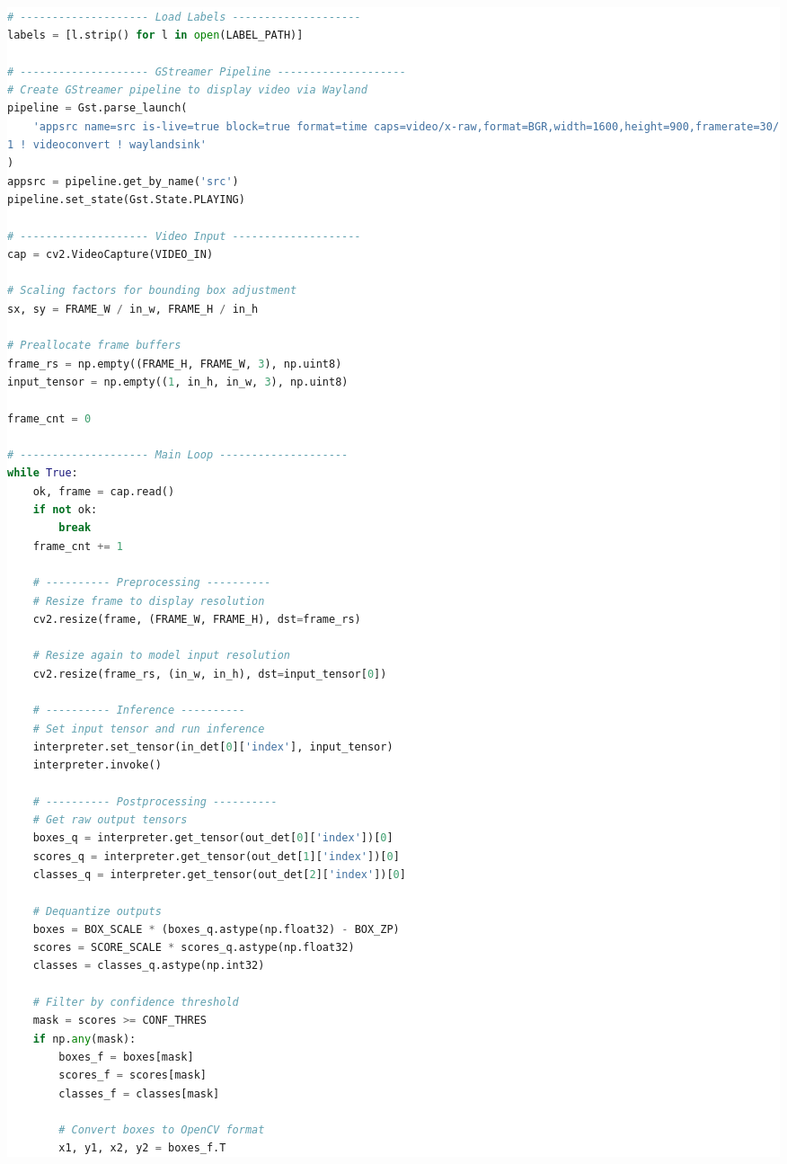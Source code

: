```python
# -------------------- Load Labels --------------------
labels = [l.strip() for l in open(LABEL_PATH)]

# -------------------- GStreamer Pipeline --------------------
# Create GStreamer pipeline to display video via Wayland
pipeline = Gst.parse_launch(
    'appsrc name=src is-live=true block=true format=time caps=video/x-raw,format=BGR,width=1600,height=900,framerate=30/1 ! videoconvert ! waylandsink'
)
appsrc = pipeline.get_by_name('src')
pipeline.set_state(Gst.State.PLAYING)

# -------------------- Video Input --------------------
cap = cv2.VideoCapture(VIDEO_IN)

# Scaling factors for bounding box adjustment
sx, sy = FRAME_W / in_w, FRAME_H / in_h

# Preallocate frame buffers
frame_rs = np.empty((FRAME_H, FRAME_W, 3), np.uint8)
input_tensor = np.empty((1, in_h, in_w, 3), np.uint8)

frame_cnt = 0

# -------------------- Main Loop --------------------
while True:
    ok, frame = cap.read()
    if not ok:
        break
    frame_cnt += 1

    # ---------- Preprocessing ----------
    # Resize frame to display resolution
    cv2.resize(frame, (FRAME_W, FRAME_H), dst=frame_rs)

    # Resize again to model input resolution
    cv2.resize(frame_rs, (in_w, in_h), dst=input_tensor[0])

    # ---------- Inference ----------
    # Set input tensor and run inference
    interpreter.set_tensor(in_det[0]['index'], input_tensor)
    interpreter.invoke()

    # ---------- Postprocessing ----------
    # Get raw output tensors
    boxes_q = interpreter.get_tensor(out_det[0]['index'])[0]
    scores_q = interpreter.get_tensor(out_det[1]['index'])[0]
    classes_q = interpreter.get_tensor(out_det[2]['index'])[0]

    # Dequantize outputs
    boxes = BOX_SCALE * (boxes_q.astype(np.float32) - BOX_ZP)
    scores = SCORE_SCALE * scores_q.astype(np.float32)
    classes = classes_q.astype(np.int32)

    # Filter by confidence threshold
    mask = scores >= CONF_THRES
    if np.any(mask):
        boxes_f = boxes[mask]
        scores_f = scores[mask]
        classes_f = classes[mask]

        # Convert boxes to OpenCV format
        x1, y1, x2, y2 = boxes_f.T
```
